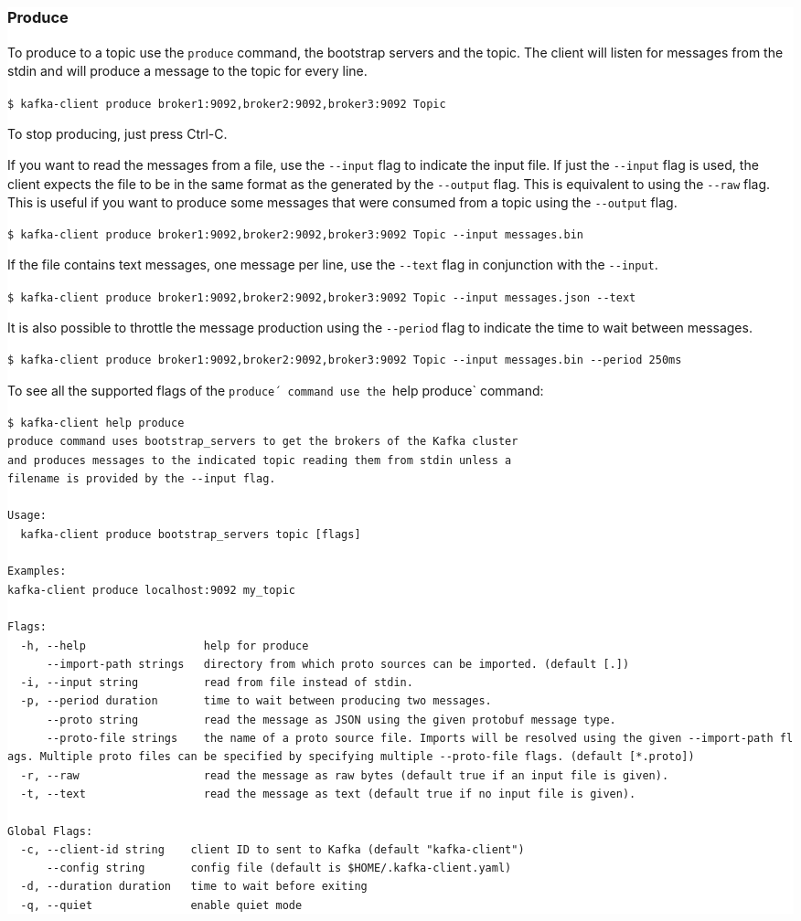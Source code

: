 ### Produce ###

To produce to a topic use the `produce` command, the bootstrap servers and the topic. The client will listen for messages from the stdin and will produce a message to the topic for every line.

    $ kafka-client produce broker1:9092,broker2:9092,broker3:9092 Topic

To stop producing, just press Ctrl-C.

If you want to read the messages from a file, use the `--input` flag to indicate the input file. If just the `--input` flag is used, the client expects the file to be in the same format as the generated by the `--output` flag. This is equivalent to using the `--raw` flag. This is useful if you want to produce some messages that were consumed from a topic using the `--output` flag.

    $ kafka-client produce broker1:9092,broker2:9092,broker3:9092 Topic --input messages.bin

If the file contains text messages, one message per line, use the `--text` flag in conjunction with the `--input`.
    
    $ kafka-client produce broker1:9092,broker2:9092,broker3:9092 Topic --input messages.json --text

It is also possible to throttle the message production using the `--period` flag to indicate the time to wait between messages.

    $ kafka-client produce broker1:9092,broker2:9092,broker3:9092 Topic --input messages.bin --period 250ms

To see all the supported flags of the `produce´ command use the `help produce` command:

    $ kafka-client help produce
    produce command uses bootstrap_servers to get the brokers of the Kafka cluster
    and produces messages to the indicated topic reading them from stdin unless a
    filename is provided by the --input flag.

    Usage:
      kafka-client produce bootstrap_servers topic [flags]

    Examples:
    kafka-client produce localhost:9092 my_topic

    Flags:
      -h, --help                  help for produce
          --import-path strings   directory from which proto sources can be imported. (default [.])
      -i, --input string          read from file instead of stdin.
      -p, --period duration       time to wait between producing two messages.
          --proto string          read the message as JSON using the given protobuf message type.
          --proto-file strings    the name of a proto source file. Imports will be resolved using the given --import-path flags. Multiple proto files can be specified by specifying multiple --proto-file flags. (default [*.proto])
      -r, --raw                   read the message as raw bytes (default true if an input file is given).
      -t, --text                  read the message as text (default true if no input file is given).

    Global Flags:
      -c, --client-id string    client ID to sent to Kafka (default "kafka-client")
          --config string       config file (default is $HOME/.kafka-client.yaml)
      -d, --duration duration   time to wait before exiting
      -q, --quiet               enable quiet mode
